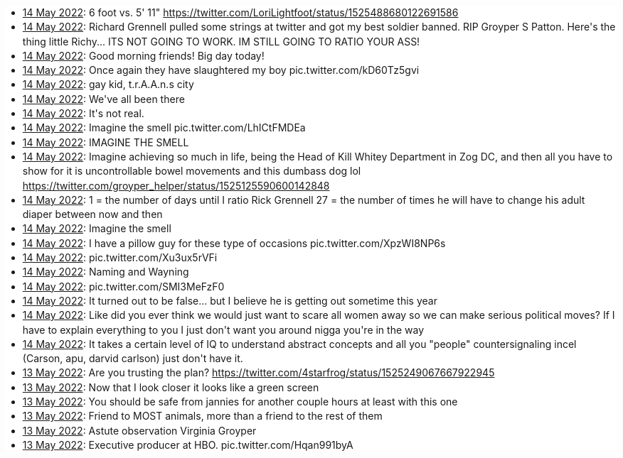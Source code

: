 * [14 May 2022](https://web.archive.org/web/20220514171814/https://twitter.com/groyper_helper/status/1525525832483020800): 6 foot vs. 5' 11" https://twitter.com/LoriLightfoot/status/1525488680122691586 
* [14 May 2022](https://web.archive.org/web/20220514164144/https://twitter.com/groyper_helper/status/1525516430732496897): Richard Grennell pulled some strings at twitter and got my best soldier banned. RIP Groyper S Patton. Here's the thing little Richy... ITS NOT GOING TO WORK. IM STILL GOING TO RATIO YOUR ASS! 
* [14 May 2022](https://web.archive.org/web/20220514151354/https://twitter.com/groyper_helper/status/1525494437140238342): Good morning friends! Big day today! 
* [14 May 2022](https://web.archive.org/web/20220514142000/https://twitter.com/groyper_helper/status/1525480777848197120): Once again they have slaughtered my boy pic.twitter.com/kD60Tz5gvi 
* [14 May 2022](https://web.archive.org/web/20220514125116/https://twitter.com/groyper_helper/status/1525458432437805056): gay kid, t.r.A.A.n.s city 
* [14 May 2022](https://web.archive.org/web/20220514105522/https://twitter.com/groyper_helper/status/1525429036989550592): We've all been there 
* [14 May 2022](https://web.archive.org/web/20220514095015/https://twitter.com/groyper_helper/status/1525413026500734976): It's not real. 
* [14 May 2022](https://web.archive.org/web/20220514032956/https://twitter.com/groyper_helper/status/1525317270125178880): Imagine the smell pic.twitter.com/LhICtFMDEa 
* [14 May 2022](https://web.archive.org/web/20220514032847/https://twitter.com/groyper_helper/status/1525316932777283586): IMAGINE THE SMELL 
* [14 May 2022](https://web.archive.org/web/20220514032617/https://twitter.com/groyper_helper/status/1525316443864043521): Imagine achieving so much in life, being the Head of Kill Whitey Department in Zog DC, and then all you have to show for it is uncontrollable bowel movements and this dumbass dog lol https://twitter.com/groyper_helper/status/1525125590600142848 
* [14 May 2022](https://web.archive.org/web/20220514031807/https://twitter.com/groyper_helper/status/1525314338784849923): 1 = the number of days until I ratio Rick Grennell 27 = the number of times he will have to change his adult diaper between now and then 
* [14 May 2022](https://web.archive.org/web/20220514031436/https://twitter.com/groyper_helper/status/1525313428004302848): Imagine the smell 
* [14 May 2022](https://web.archive.org/web/20220514031241/https://twitter.com/groyper_helper/status/1525312950101192705): I have a pillow guy for these type of occasions pic.twitter.com/XpzWI8NP6s 
* [14 May 2022](https://web.archive.org/web/20220514023612/https://twitter.com/groyper_helper/status/1525303846901231616): pic.twitter.com/Xu3ux5rVFi 
* [14 May 2022](https://web.archive.org/web/20220514023451/https://twitter.com/groyper_helper/status/1525303393350103040): Naming and Wayning 
* [14 May 2022](https://web.archive.org/web/20220514022610/https://twitter.com/groyper_helper/status/1525301236890599425): pic.twitter.com/SMI3MeFzF0 
* [14 May 2022](https://web.archive.org/web/20220514022440/https://twitter.com/groyper_helper/status/1525300912893202433): It turned out to be false... but I believe he is getting out sometime this year 
* [14 May 2022](https://web.archive.org/web/20220514020854/https://twitter.com/groyper_helper/status/1525296979130994688): Like did you ever think we would just want to scare all women away so we can make serious political moves? If I have to explain everything to you I just don't want you around nigga you're in the way 
* [14 May 2022](https://web.archive.org/web/20220514020640/https://twitter.com/groyper_helper/status/1525296383099478019): It takes a certain level of IQ to understand abstract concepts and all you "people" countersignaling incel (Carson, apu, darvid carlson) just don't have it. 
* [13 May 2022](https://web.archive.org/web/20220513231106/https://twitter.com/groyper_helper/status/1525252231112450048): Are you trusting the plan? https://twitter.com/4starfrog/status/1525249067667922945 
* [13 May 2022](https://web.archive.org/web/20220513220826/https://twitter.com/groyper_helper/status/1525236501935599616): Now that I look closer it looks like a green screen 
* [13 May 2022](https://web.archive.org/web/20220513220753/https://twitter.com/groyper_helper/status/1525236206249705472): You should be safe from jannies for another couple hours at least with this one 
* [13 May 2022](https://web.archive.org/web/20220513220513/https://twitter.com/groyper_helper/status/1525235572335255552): Friend to MOST animals, more than a friend to the rest of them 
* [13 May 2022](https://web.archive.org/web/20220513220315/https://twitter.com/groyper_helper/status/1525235078543994880): Astute observation Virginia Groyper 
* [13 May 2022](https://web.archive.org/web/20220513220202/https://twitter.com/groyper_helper/status/1525234669817454592): Executive producer at HBO. pic.twitter.com/Hqan991byA 